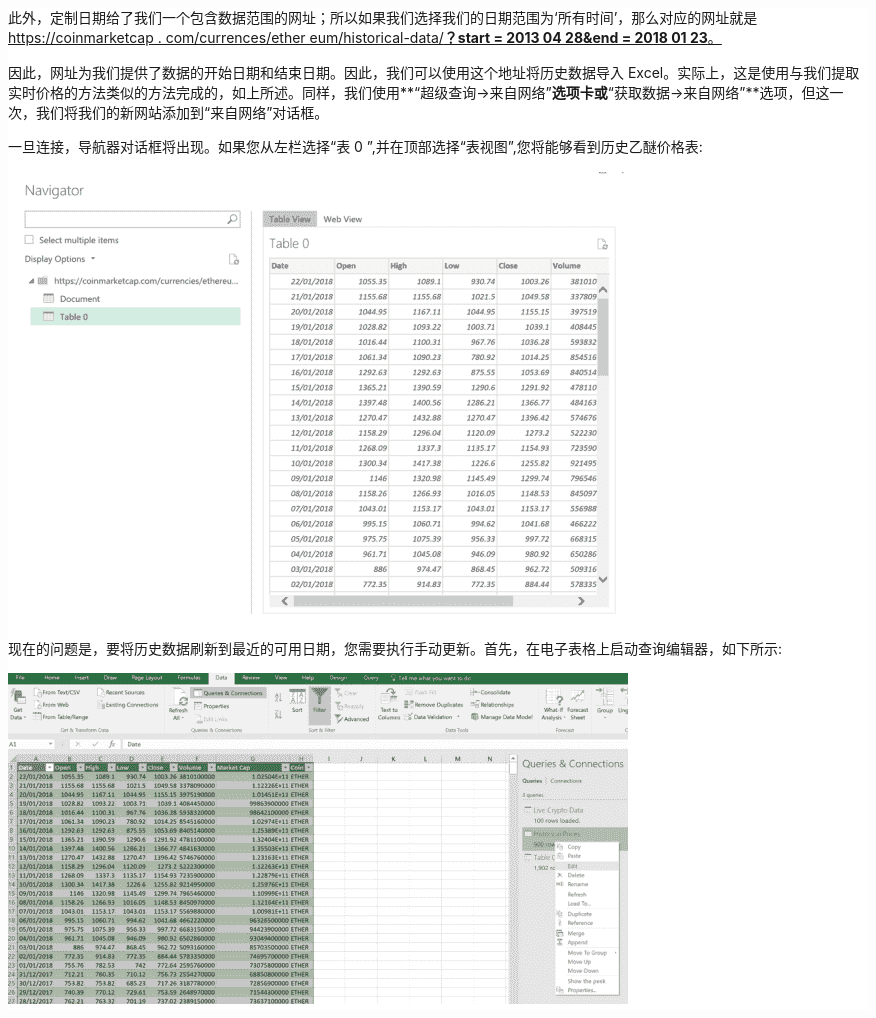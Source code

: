 此外，定制日期给了我们一个包含数据范围的网址；所以如果我们选择我们的日期范围为‘所有时间’，那么对应的网址就是[https://coinmarketcap . com/currences/ether eum/historical-data/**？start = 2013 04 28&end = 2018 01 23**。](https://coinmarketcap.com/currencies/ethereum/historical-data/?start=20130428&end=20180123)

因此，网址为我们提供了数据的开始日期和结束日期。因此，我们可以使用这个地址将历史数据导入 Excel。实际上，这是使用与我们提取实时价格的方法类似的方法完成的，如上所述。同样，我们使用**“超级查询→来自网络”**选项卡或**“获取数据→来自网络”**选项，但这一次，我们将我们的新网站添加到“来自网络”对话框。

一旦连接，导航器对话框将出现。如果您从左栏选择“表 0 ”,并在顶部选择“表视图”,您将能够看到历史乙醚价格表:

![](img/8c03b82e2abb403446004c5b3460756c.png)

现在的问题是，要将历史数据刷新到最近的可用日期，您需要执行手动更新。首先，在电子表格上启动查询编辑器，如下所示:

![](img/d30aea6794b57c91ffffcb313744726e.png)
